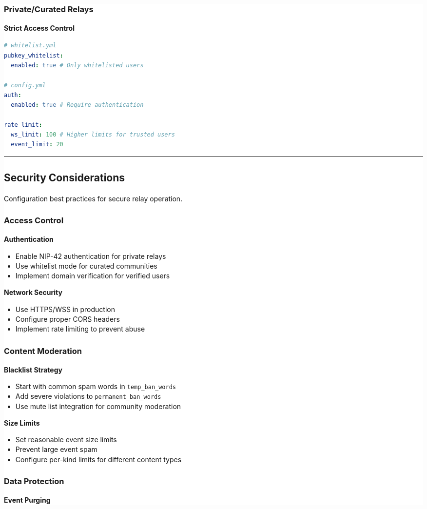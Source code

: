 ### Private/Curated Relays

**Strict Access Control**

```yaml
# whitelist.yml
pubkey_whitelist:
  enabled: true # Only whitelisted users

# config.yml
auth:
  enabled: true # Require authentication

rate_limit:
  ws_limit: 100 # Higher limits for trusted users
  event_limit: 20
```

---

## Security Considerations

Configuration best practices for secure relay operation.

### Access Control

**Authentication**

- Enable NIP-42 authentication for private relays
- Use whitelist mode for curated communities
- Implement domain verification for verified users

**Network Security**

- Use HTTPS/WSS in production
- Configure proper CORS headers
- Implement rate limiting to prevent abuse

### Content Moderation

**Blacklist Strategy**

- Start with common spam words in `temp_ban_words`
- Add severe violations to `permanent_ban_words`
- Use mute list integration for community moderation

**Size Limits**

- Set reasonable event size limits
- Prevent large event spam
- Configure per-kind limits for different content types

### Data Protection

**Event Purging**
